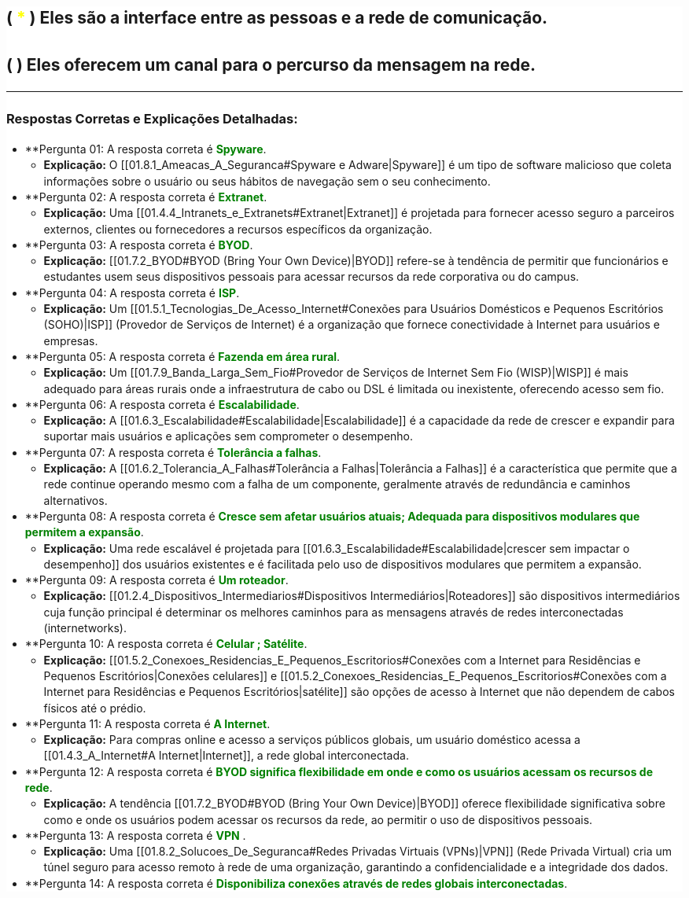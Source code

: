 ## (<span style="color: yellow;"> * </span>) Eles são a interface entre as pessoas e a rede de comunicação.
## (   ) Eles oferecem um canal para o percurso da mensagem na rede.

---
### Respostas Corretas e Explicações Detalhadas: 
* **Pergunta 01: A resposta correta é <span style="color: green;">**Spyware**</span>.
  * **Explicação:** O [[01.8.1_Ameacas_A_Seguranca#Spyware e Adware\|Spyware]] é um tipo de software malicioso que coleta informações sobre o usuário ou seus hábitos de navegação sem o seu conhecimento. 
* **Pergunta 02: A resposta correta é <span style="color: green;">**Extranet**</span>.
  * **Explicação:** Uma [[01.4.4_Intranets_e_Extranets#Extranet\|Extranet]] é projetada para fornecer acesso seguro a parceiros externos, clientes ou fornecedores a recursos específicos da organização. 
* **Pergunta 03: A resposta correta é <span style="color: green;">**BYOD**</span>. 
  * **Explicação:** [[01.7.2_BYOD#BYOD (Bring Your Own Device)\|BYOD]] refere-se à tendência de permitir que funcionários e estudantes usem seus dispositivos pessoais para acessar recursos da rede corporativa ou do campus. 
* **Pergunta 04: A resposta correta é <span style="color: green;">**ISP**</span>. 
  * **Explicação:** Um [[01.5.1_Tecnologias_De_Acesso_Internet#Conexões para Usuários Domésticos e Pequenos Escritórios (SOHO)\|ISP]] (Provedor de Serviços de Internet) é a organização que fornece conectividade à Internet para usuários e empresas. 
* **Pergunta 05: A resposta correta é <span style="color: green;">**Fazenda em área rural**</span>. 
  * **Explicação:** Um [[01.7.9_Banda_Larga_Sem_Fio#Provedor de Serviços de Internet Sem Fio (WISP)\|WISP]] é mais adequado para áreas rurais onde a infraestrutura de cabo ou DSL é limitada ou inexistente, oferecendo acesso sem fio. 
* **Pergunta 06: A resposta correta é <span style="color: green;">**Escalabilidade**</span>. 
  * **Explicação:** A [[01.6.3_Escalabilidade#Escalabilidade\|Escalabilidade]] é a capacidade da rede de crescer e expandir para suportar mais usuários e aplicações sem comprometer o desempenho. 
* **Pergunta 07: A resposta correta é <span style="color: green;">**Tolerância a falhas**</span>. 
  * **Explicação:** A [[01.6.2_Tolerancia_A_Falhas#Tolerância a Falhas\|Tolerância a Falhas]] é a característica que permite que a rede continue operando mesmo com a falha de um componente, geralmente através de redundância e caminhos alternativos. 
* **Pergunta 08: A resposta correta é <span style="color: green;">**Cresce sem afetar usuários atuais; Adequada para dispositivos modulares que permitem a expansão**</span>.
  * **Explicação:** Uma rede escalável é projetada para [[01.6.3_Escalabilidade#Escalabilidade\|crescer sem impactar o desempenho]] dos usuários existentes e é facilitada pelo uso de dispositivos modulares que permitem a expansão. 
* **Pergunta 09: A resposta correta é <span style="color: green;">**Um roteador**</span>. 
  * **Explicação:** [[01.2.4_Dispositivos_Intermediarios#Dispositivos Intermediários\|Roteadores]] são dispositivos intermediários cuja função principal é determinar os melhores caminhos para as mensagens através de redes interconectadas (internetworks). 
* **Pergunta 10: A resposta correta é <span style="color: green;">**Celular ; Satélite**</span>. 
  * **Explicação:** [[01.5.2_Conexoes_Residencias_E_Pequenos_Escritorios#Conexões com a Internet para Residências e Pequenos Escritórios\|Conexões celulares]] e [[01.5.2_Conexoes_Residencias_E_Pequenos_Escritorios#Conexões com a Internet para Residências e Pequenos Escritórios\|satélite]] são opções de acesso à Internet que não dependem de cabos físicos até o prédio. 
* **Pergunta 11: A resposta correta é <span style="color: green;">**A Internet**</span>. 
  * **Explicação:** Para compras online e acesso a serviços públicos globais, um usuário doméstico acessa a [[01.4.3_A_Internet#A Internet\|Internet]], a rede global interconectada. 
* **Pergunta 12: A resposta correta é <span style="color: green;">**BYOD significa flexibilidade em onde e como os usuários acessam os recursos de rede**</span>.
  * **Explicação:** A tendência [[01.7.2_BYOD#BYOD (Bring Your Own Device)\|BYOD]] oferece flexibilidade significativa sobre como e onde os usuários podem acessar os recursos da rede, ao permitir o uso de dispositivos pessoais. 
* **Pergunta 13: A resposta correta é <span style="color: green;">**VPN**</span> . 
  * **Explicação:** Uma [[01.8.2_Solucoes_De_Seguranca#Redes Privadas Virtuais (VPNs)\|VPN]] (Rede Privada Virtual) cria um túnel seguro para acesso remoto à rede de uma organização, garantindo a confidencialidade e a integridade dos dados. 
* **Pergunta 14: A resposta correta é <span style="color: green;">**Disponibiliza conexões através de redes globais interconectadas**</span>. 